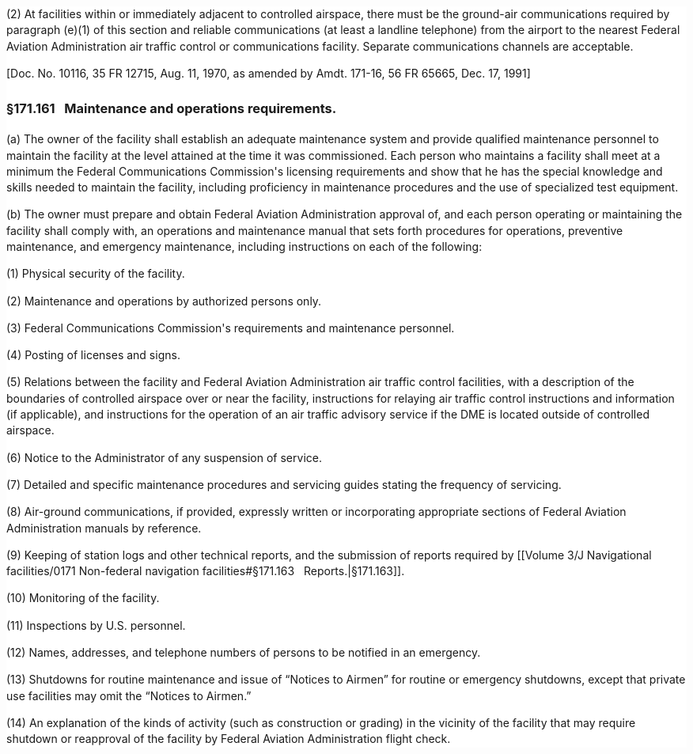 \(2\) At facilities within or immediately adjacent to controlled airspace, there must be the ground-air communications required by paragraph (e)(1) of this section and reliable communications (at least a landline telephone) from the airport to the nearest Federal Aviation Administration air traffic control or communications facility. Separate communications channels are acceptable.

\[Doc. No. 10116, 35 FR 12715, Aug. 11, 1970, as amended by Amdt. 171-16, 56 FR 65665, Dec. 17, 1991\]

### §171.161   Maintenance and operations requirements.

\(a\) The owner of the facility shall establish an adequate maintenance system and provide qualified maintenance personnel to maintain the facility at the level attained at the time it was commissioned. Each person who maintains a facility shall meet at a minimum the Federal Communications Commission's licensing requirements and show that he has the special knowledge and skills needed to maintain the facility, including proficiency in maintenance procedures and the use of specialized test equipment.

\(b\) The owner must prepare and obtain Federal Aviation Administration approval of, and each person operating or maintaining the facility shall comply with, an operations and maintenance manual that sets forth procedures for operations, preventive maintenance, and emergency maintenance, including instructions on each of the following:

\(1\) Physical security of the facility.

\(2\) Maintenance and operations by authorized persons only.

\(3\) Federal Communications Commission's requirements and maintenance personnel.

\(4\) Posting of licenses and signs.

\(5\) Relations between the facility and Federal Aviation Administration air traffic control facilities, with a description of the boundaries of controlled airspace over or near the facility, instructions for relaying air traffic control instructions and information (if applicable), and instructions for the operation of an air traffic advisory service if the DME is located outside of controlled airspace.

\(6\) Notice to the Administrator of any suspension of service.

\(7\) Detailed and specific maintenance procedures and servicing guides stating the frequency of servicing.

\(8\) Air-ground communications, if provided, expressly written or incorporating appropriate sections of Federal Aviation Administration manuals by reference.

\(9\) Keeping of station logs and other technical reports, and the submission of reports required by [[Volume 3/J Navigational facilities/0171 Non-federal navigation facilities#§171.163   Reports.|§171.163]].

\(10\) Monitoring of the facility.

\(11\) Inspections by U.S. personnel.

\(12\) Names, addresses, and telephone numbers of persons to be notified in an emergency.

\(13\) Shutdowns for routine maintenance and issue of “Notices to Airmen” for routine or emergency shutdowns, except that private use facilities may omit the “Notices to Airmen.”

\(14\) An explanation of the kinds of activity (such as construction or grading) in the vicinity of the facility that may require shutdown or reapproval of the facility by Federal Aviation Administration flight check.
